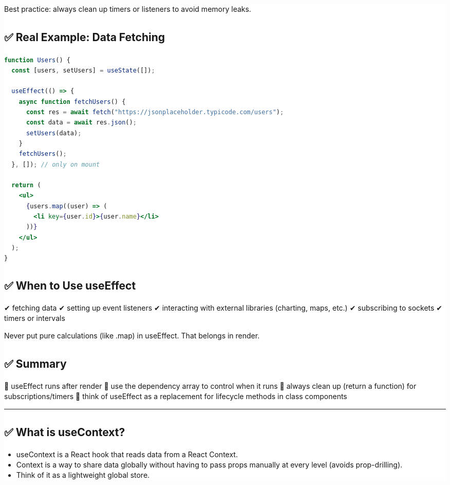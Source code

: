 Best practice: always clean up timers or listeners to avoid memory leaks.

## ✅ Real Example: Data Fetching

```jsx
function Users() {
  const [users, setUsers] = useState([]);

  useEffect(() => {
    async function fetchUsers() {
      const res = await fetch("https://jsonplaceholder.typicode.com/users");
      const data = await res.json();
      setUsers(data);
    }
    fetchUsers();
  }, []); // only on mount

  return (
    <ul>
      {users.map((user) => (
        <li key={user.id}>{user.name}</li>
      ))}
    </ul>
  );
}
```

## ✅ When to Use useEffect

✔ fetching data
✔ setting up event listeners
✔ interacting with external libraries (charting, maps, etc.)
✔ subscribing to sockets
✔ timers or intervals

Never put pure calculations (like .map) in useEffect. That belongs in render.

## ✅ Summary

🔹 useEffect runs after render
🔹 use the dependency array to control when it runs
🔹 always clean up (return a function) for subscriptions/timers
🔹 think of useEffect as a replacement for lifecycle methods in class components

---

## ✅ What is useContext?

- useContext is a React hook that reads data from a React Context.
- Context is a way to share data globally without having to pass props manually at every level (avoids prop-drilling).
- Think of it as a lightweight global store.
